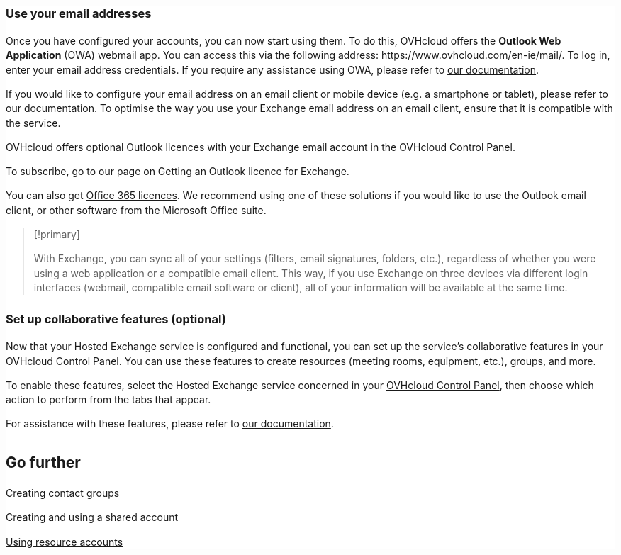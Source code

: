 ### Use your email addresses

Once you have configured your accounts, you can now start using them. To do this, OVHcloud offers the **Outlook Web Application** (OWA) webmail app. You can access this via the following address: <https://www.ovhcloud.com/en-ie/mail/>. To log in, enter your email address credentials. If you require any assistance using OWA, please refer to [our documentation](https://docs.ovh.com/ie/en/microsoft-collaborative-solutions/).

If you would like to configure your email address on an email client or mobile device (e.g. a smartphone or tablet), please refer to [our documentation](https://docs.ovh.com/ie/en/microsoft-collaborative-solutions/). To optimise the way you use your Exchange email address on an email client, ensure that it is compatible with the service.

OVHcloud offers optional Outlook licences with your Exchange email account in the [OVHcloud Control Panel](https://www.ovh.com/auth/?action=gotomanager&from=https://www.ovh.ie/&ovhSubsidiary=ie).

To subscribe, go to our page on [Getting an Outlook licence for Exchange](https://docs.ovh.com/ie/en/microsoft-collaborative-solutions/exchange-outlook-licence/). 

You can also get [Office 365 licences](https://www.ovhcloud.com/en-ie/collaborative-tools/microsoft-365/). We recommend using one of these solutions if you would like to use the Outlook email client, or other software from the Microsoft Office suite.

> [!primary]
>
> With Exchange, you can sync all of your settings (filters, email signatures, folders, etc.), regardless of whether you were using a web application or a compatible email client.
> This way, if you use Exchange on three devices via different login interfaces (webmail, compatible email software or client), all of your information will be available at the same time.
>

### Set up collaborative features (optional)

Now that your Hosted Exchange service is configured and functional, you can set up the service’s collaborative features in your [OVHcloud Control Panel](https://www.ovh.com/auth/?action=gotomanager&from=https://www.ovh.ie/&ovhSubsidiary=ie). You can use these features to create resources (meeting rooms, equipment, etc.), groups, and more.

To enable these features, select the Hosted Exchange service concerned in your [OVHcloud Control Panel](https://www.ovh.com/auth/?action=gotomanager&from=https://www.ovh.ie/&ovhSubsidiary=ie), then choose which action to perform from the tabs that appear.

For assistance with these features, please refer to [our documentation](https://docs.ovh.com/ie/en/microsoft-collaborative-solutions/).

## Go further

[Creating contact groups](https://docs.ovh.com/ie/en/microsoft-collaborative-solutions/exchange_20132016_how_to_use_the_groups_feature_mailing_lists/)

[Creating and using a shared account](https://docs.ovh.com/ie/en/microsoft-collaborative-solutions/exchange-using-share-accounts/)

[Using resource accounts](https://docs.ovh.com/ie/en/microsoft-collaborative-solutions/exchange_20132016_how_to_use_resource_accounts/)
